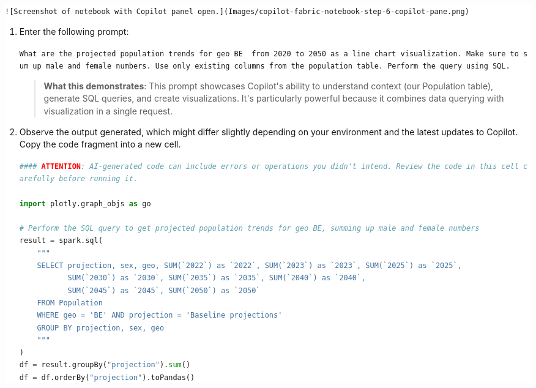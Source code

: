     ![Screenshot of notebook with Copilot panel open.](Images/copilot-fabric-notebook-step-6-copilot-pane.png)

1. Enter the following prompt:

    ```copilot-prompt
    What are the projected population trends for geo BE  from 2020 to 2050 as a line chart visualization. Make sure to sum up male and female numbers. Use only existing columns from the population table. Perform the query using SQL.
    ```

    > **What this demonstrates**: This prompt showcases Copilot's ability to understand context (our Population table), generate SQL queries, and create visualizations. It's particularly powerful because it combines data querying with visualization in a single request.

1. Observe the output generated, which might differ slightly depending on your environment and the latest updates to Copilot. Copy the code fragment into a new cell.

    ```python
    #### ATTENTION: AI-generated code can include errors or operations you didn't intend. Review the code in this cell carefully before running it.
    
    import plotly.graph_objs as go
    
    # Perform the SQL query to get projected population trends for geo BE, summing up male and female numbers
    result = spark.sql(
        """
        SELECT projection, sex, geo, SUM(`2022`) as `2022`, SUM(`2023`) as `2023`, SUM(`2025`) as `2025`,
               SUM(`2030`) as `2030`, SUM(`2035`) as `2035`, SUM(`2040`) as `2040`,
               SUM(`2045`) as `2045`, SUM(`2050`) as `2050`
        FROM Population
        WHERE geo = 'BE' AND projection = 'Baseline projections'
        GROUP BY projection, sex, geo
        """
    )
    df = result.groupBy("projection").sum()
    df = df.orderBy("projection").toPandas()
    